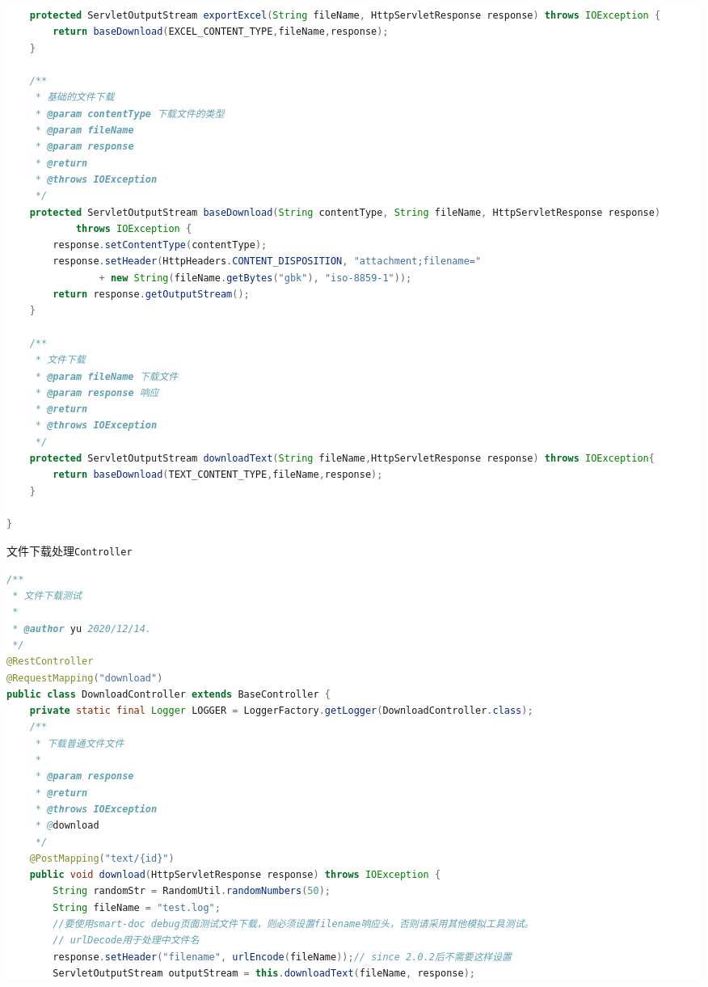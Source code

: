 ```java
    protected ServletOutputStream exportExcel(String fileName, HttpServletResponse response) throws IOException {
        return baseDownload(EXCEL_CONTENT_TYPE,fileName,response);
    }

    /**
     * 基础的文件下载
     * @param contentType 下载文件的类型
     * @param fileName
     * @param response
     * @return
     * @throws IOException
     */
    protected ServletOutputStream baseDownload(String contentType, String fileName, HttpServletResponse response)
            throws IOException {
        response.setContentType(contentType);
        response.setHeader(HttpHeaders.CONTENT_DISPOSITION, "attachment;filename="
                + new String(fileName.getBytes("gbk"), "iso-8859-1"));
        return response.getOutputStream();
    }

    /**
     * 文件下载
     * @param fileName 下载文件
     * @param response 响应
     * @return
     * @throws IOException
     */
    protected ServletOutputStream downloadText(String fileName,HttpServletResponse response) throws IOException{
        return baseDownload(TEXT_CONTENT_TYPE,fileName,response);
    }

}
```
文件下载处理`Controller`

```java
/**
 * 文件下载测试
 *
 * @author yu 2020/12/14.
 */
@RestController
@RequestMapping("download")
public class DownloadController extends BaseController {
    private static final Logger LOGGER = LoggerFactory.getLogger(DownloadController.class);
    /**
     * 下载普通文件文件
     *
     * @param response
     * @return
     * @throws IOException
     * @download
     */
    @PostMapping("text/{id}")
    public void download(HttpServletResponse response) throws IOException {
        String randomStr = RandomUtil.randomNumbers(50);
        String fileName = "test.log";
        //要使用smart-doc debug页面测试文件下载，则必须设置filename响应头，否则请采用其他模拟工具测试。
        // urlDecode用于处理中文件名
        response.setHeader("filename", urlEncode(fileName));// since 2.0.2后不需要这样设置
        ServletOutputStream outputStream = this.downloadText(fileName, response);
```
